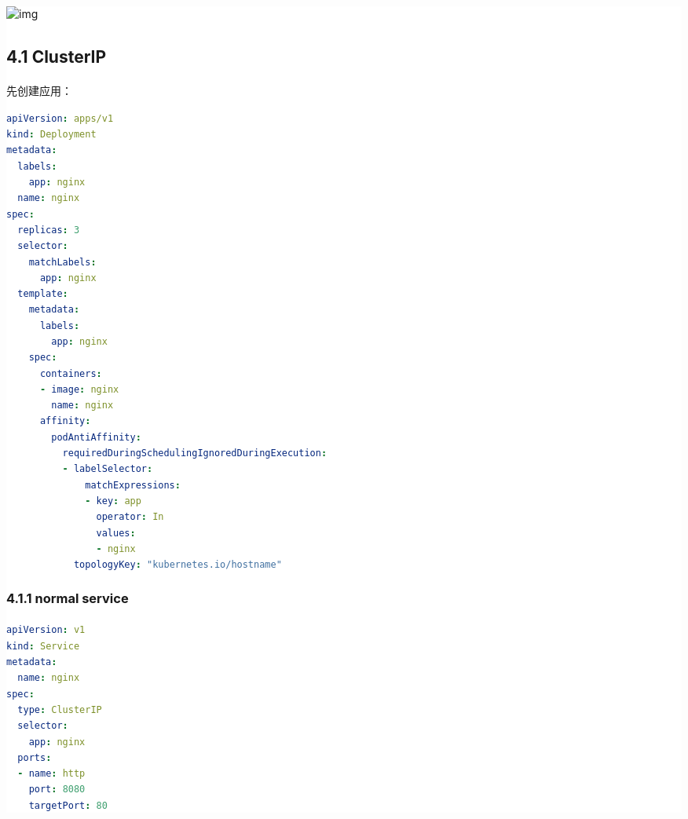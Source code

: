 ![img](https://cdn.jsdelivr.net/gh/elihe2011/bedgraph@master/kubernetes/kube-proxy-iptables.png)



## 4.1 ClusterIP

先创建应用：

```yaml
apiVersion: apps/v1
kind: Deployment
metadata:
  labels:
    app: nginx
  name: nginx
spec:
  replicas: 3
  selector:
    matchLabels:
      app: nginx
  template:
    metadata:
      labels:
        app: nginx
    spec:
      containers:
      - image: nginx
        name: nginx
      affinity:
        podAntiAffinity:
          requiredDuringSchedulingIgnoredDuringExecution:
          - labelSelector:
              matchExpressions:
              - key: app
                operator: In
                values:
                - nginx
            topologyKey: "kubernetes.io/hostname"
```



### 4.1.1 normal service

```yaml
apiVersion: v1
kind: Service
metadata:
  name: nginx
spec:
  type: ClusterIP
  selector:
    app: nginx
  ports:
  - name: http
    port: 8080
    targetPort: 80
```
